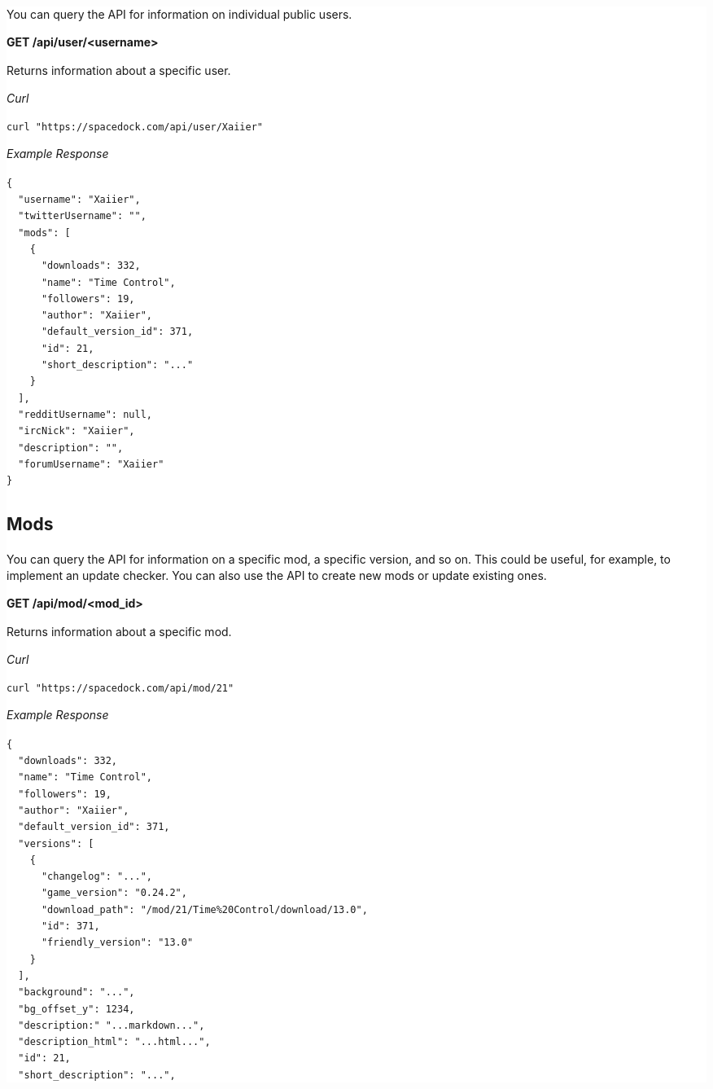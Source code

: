 You can query the API for information on individual public users.

**GET /api/user/&lt;username&gt;**

Returns information about a specific user.

*Curl*

    curl "https://spacedock.com/api/user/Xaiier"

*Example Response*

    {
      "username": "Xaiier",
      "twitterUsername": "",
      "mods": [
        {
          "downloads": 332,
          "name": "Time Control",
          "followers": 19,
          "author": "Xaiier",
          "default_version_id": 371,
          "id": 21,
          "short_description": "..."
        }
      ],
      "redditUsername": null,
      "ircNick": "Xaiier",
      "description": "",
      "forumUsername": "Xaiier"
    }

## Mods

You can query the API for information on a specific mod, a specific version, and
so on. This could be useful, for example, to implement an update checker. You can
also use the API to create new mods or update existing ones.

**GET /api/mod/&lt;mod_id&gt;**

Returns information about a specific mod.

*Curl*

    curl "https://spacedock.com/api/mod/21"

*Example Response*

    {
      "downloads": 332,
      "name": "Time Control",
      "followers": 19,
      "author": "Xaiier",
      "default_version_id": 371,
      "versions": [
        {
          "changelog": "...",
          "game_version": "0.24.2",
          "download_path": "/mod/21/Time%20Control/download/13.0",
          "id": 371,
          "friendly_version": "13.0"
        }
      ],
      "background": "...",
      "bg_offset_y": 1234,
      "description:" "...markdown...",
      "description_html": "...html...",
      "id": 21,
      "short_description": "...",